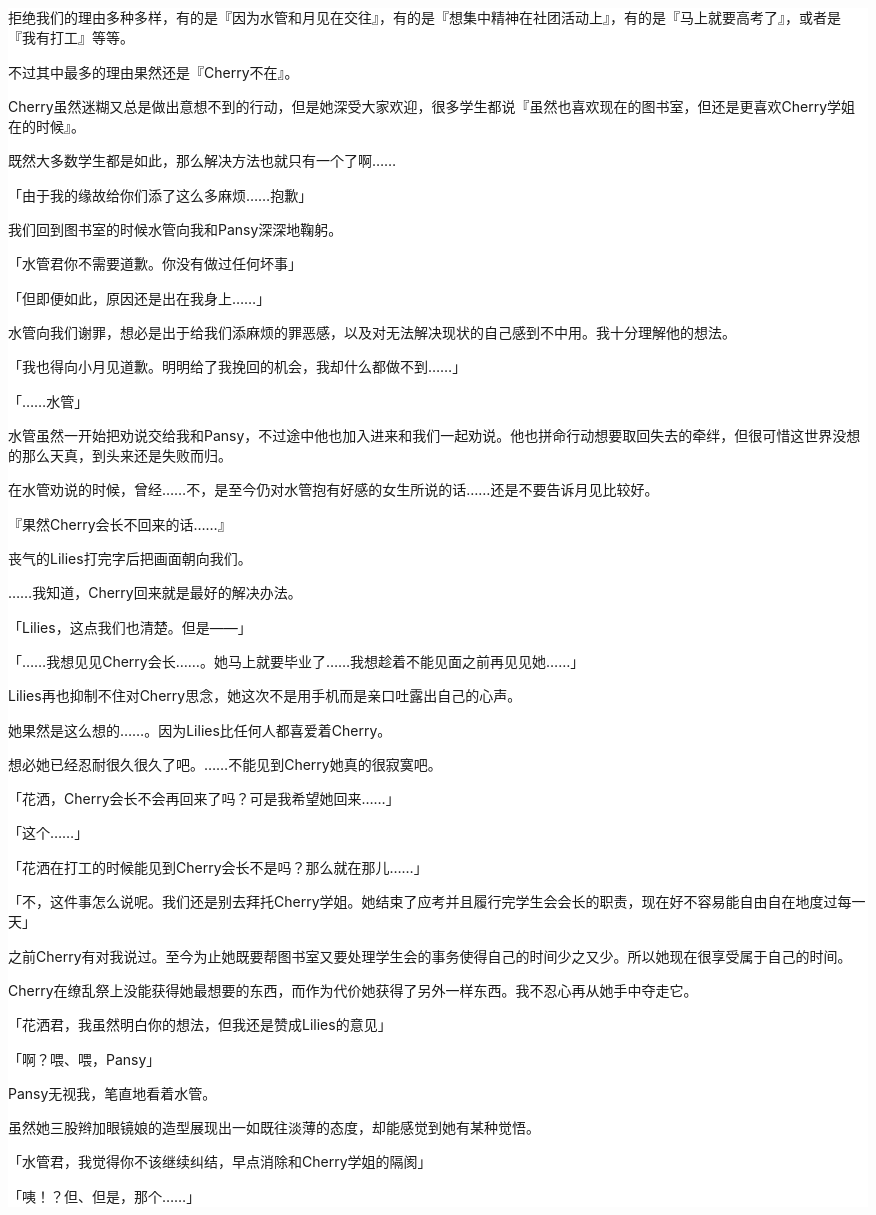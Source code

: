 拒绝我们的理由多种多样，有的是『因为水管和月见在交往』，有的是『想集中精神在社团活动上』，有的是『马上就要高考了』，或者是『我有打工』等等。

不过其中最多的理由果然还是『Cherry不在』。

Cherry虽然迷糊又总是做出意想不到的行动，但是她深受大家欢迎，很多学生都说『虽然也喜欢现在的图书室，但还是更喜欢Cherry学姐在的时候』。

既然大多数学生都是如此，那么解决方法也就只有一个了啊……

「由于我的缘故给你们添了这么多麻烦……抱歉」

我们回到图书室的时候水管向我和Pansy深深地鞠躬。

「水管君你不需要道歉。你没有做过任何坏事」

「但即便如此，原因还是出在我身上……」

水管向我们谢罪，想必是出于给我们添麻烦的罪恶感，以及对无法解决现状的自己感到不中用。我十分理解他的想法。

「我也得向小月见道歉。明明给了我挽回的机会，我却什么都做不到……」

「……水管」

水管虽然一开始把劝说交给我和Pansy，不过途中他也加入进来和我们一起劝说。他也拼命行动想要取回失去的牵绊，但很可惜这世界没想的那么天真，到头来还是失败而归。

在水管劝说的时候，曾经……不，是至今仍对水管抱有好感的女生所说的话……还是不要告诉月见比较好。

『果然Cherry会长不回来的话……』

丧气的Lilies打完字后把画面朝向我们。

……我知道，Cherry回来就是最好的解决办法。

「Lilies，这点我们也清楚。但是——」

「……我想见见Cherry会长……。她马上就要毕业了……我想趁着不能见面之前再见见她……」

Lilies再也抑制不住对Cherry思念，她这次不是用手机而是亲口吐露出自己的心声。

她果然是这么想的……。因为Lilies比任何人都喜爱着Cherry。

想必她已经忍耐很久很久了吧。……不能见到Cherry她真的很寂寞吧。

「花洒，Cherry会长不会再回来了吗？可是我希望她回来……」

「这个……」

「花洒在打工的时候能见到Cherry会长不是吗？那么就在那儿……」

「不，这件事怎么说呢。我们还是别去拜托Cherry学姐。她结束了应考并且履行完学生会会长的职责，现在好不容易能自由自在地度过每一天」

之前Cherry有对我说过。至今为止她既要帮图书室又要处理学生会的事务使得自己的时间少之又少。所以她现在很享受属于自己的时间。

Cherry在缭乱祭上没能获得她最想要的东西，而作为代价她获得了另外一样东西。我不忍心再从她手中夺走它。

「花洒君，我虽然明白你的想法，但我还是赞成Lilies的意见」

「啊？喂、喂，Pansy」

Pansy无视我，笔直地看着水管。

虽然她三股辫加眼镜娘的造型展现出一如既往淡薄的态度，却能感觉到她有某种觉悟。

「水管君，我觉得你不该继续纠结，早点消除和Cherry学姐的隔阂」

「咦！？但、但是，那个……」
